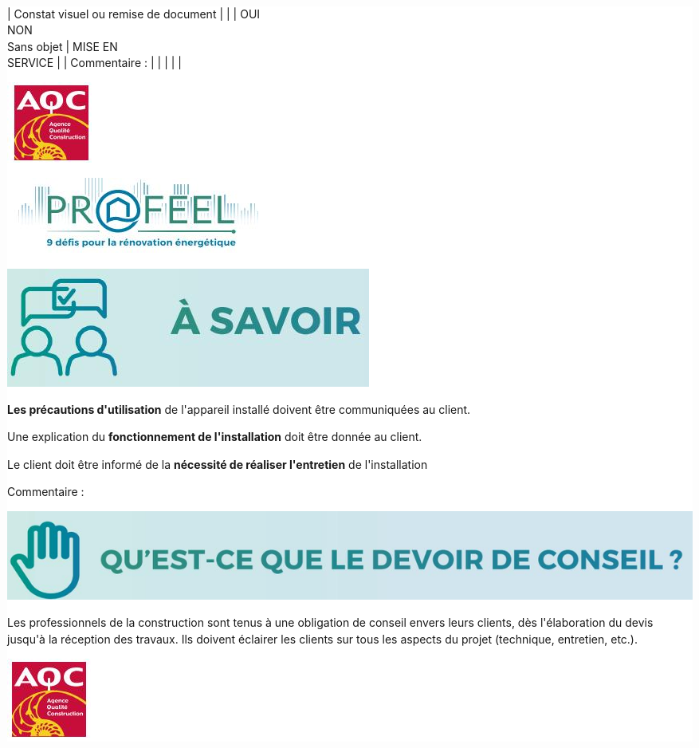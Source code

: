 | Constat visuel ou remise de document                                                                                                              |                    |
| OUI<br>NON<br>Sans objet                                                                                                                          | MISE EN<br>SERVICE |
| Commentaire :                                                                                                                                     |                    |
|                                                                                                                                                   |                    |

![](<images/Fiche de réception - Système Solaire Combiné (SSC)/_page_2_Picture_5.jpeg>)

![](<images/Fiche de réception - Système Solaire Combiné (SSC)/_page_2_Picture_7.jpeg>)

![](<images/Fiche de réception - Système Solaire Combiné (SSC)/_page_3_Picture_0.jpeg>)

**Les précautions d'utilisation**  de l'appareil installé doivent être communiquées au client.

Une explication du **fonctionnement de l'installation** doit être donnée au client.

Le client doit être informé de la **nécessité de réaliser l'entretien** de l'installation

Commentaire :

![](<images/Fiche de réception - Système Solaire Combiné (SSC)/_page_3_Picture_5.jpeg>)

Les professionnels de la construction sont tenus à une obligation de conseil envers leurs clients, dès l'élaboration du devis jusqu'à la réception des travaux. Ils doivent éclairer les clients sur tous les aspects du projet (technique, entretien, etc.).

![](<images/Fiche de réception - Système Solaire Combiné (SSC)/_page_3_Picture_7.jpeg>)
